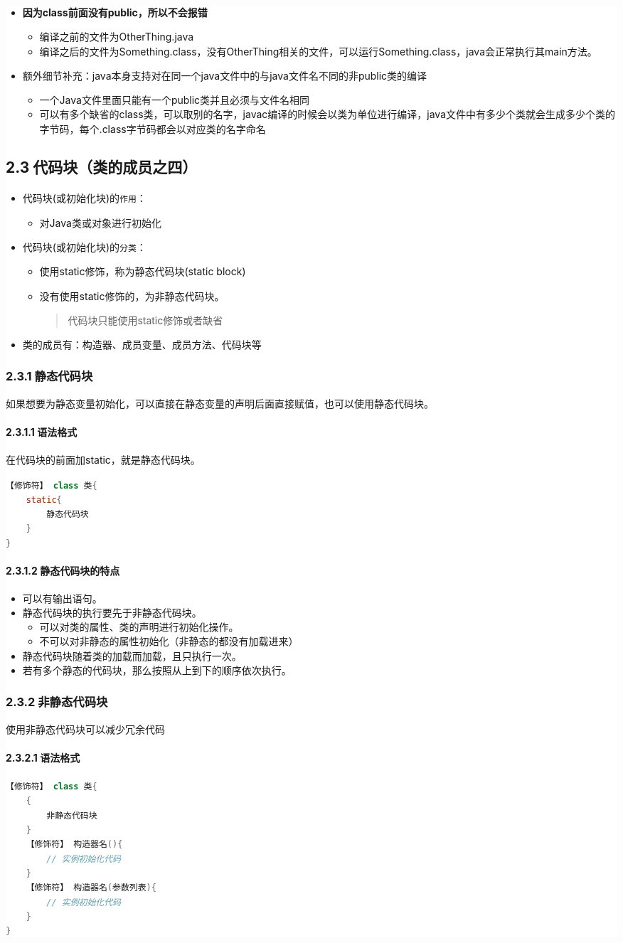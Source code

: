 - **因为class前面没有public，所以不会报错**
  - 编译之前的文件为OtherThing.java
  - 编译之后的文件为Something.class，没有OtherThing相关的文件，可以运行Something.class，java会正常执行其main方法。

- 额外细节补充：java本身支持对在同一个java文件中的与java文件名不同的非public类的编译
  - 一个Java文件里面只能有一个public类并且必须与文件名相同
  - 可以有多个缺省的class类，可以取别的名字，javac编译的时候会以类为单位进行编译，java文件中有多少个类就会生成多少个类的字节码，每个.class字节码都会以对应类的名字命名



## 2.3 代码块（类的成员之四）

- 代码块(或初始化块)的`作用`：

  - 对Java类或对象进行初始化

- 代码块(或初始化块)的`分类`：

  - 使用static修饰，称为静态代码块(static block)

  - 没有使用static修饰的，为非静态代码块。

    > 代码块只能使用static修饰或者缺省

- 类的成员有：构造器、成员变量、成员方法、代码块等

### 2.3.1 静态代码块

如果想要为静态变量初始化，可以直接在静态变量的声明后面直接赋值，也可以使用静态代码块。

#### 2.3.1.1 语法格式

在代码块的前面加static，就是静态代码块。

```java
【修饰符】 class 类{
	static{
        静态代码块
    }
}
```

#### 2.3.1.2 静态代码块的特点

- 可以有输出语句。
- 静态代码块的执行要先于非静态代码块。
  - 可以对类的属性、类的声明进行初始化操作。
  - 不可以对非静态的属性初始化（非静态的都没有加载进来）
- 静态代码块随着类的加载而加载，且只执行一次。
- 若有多个静态的代码块，那么按照从上到下的顺序依次执行。

### 2.3.2 非静态代码块

使用非静态代码块可以减少冗余代码

#### 2.3.2.1 语法格式

```java
【修饰符】 class 类{
    {
        非静态代码块
    }
    【修饰符】 构造器名(){
    	// 实例初始化代码
    }
    【修饰符】 构造器名(参数列表){
        // 实例初始化代码
    }
}
```
